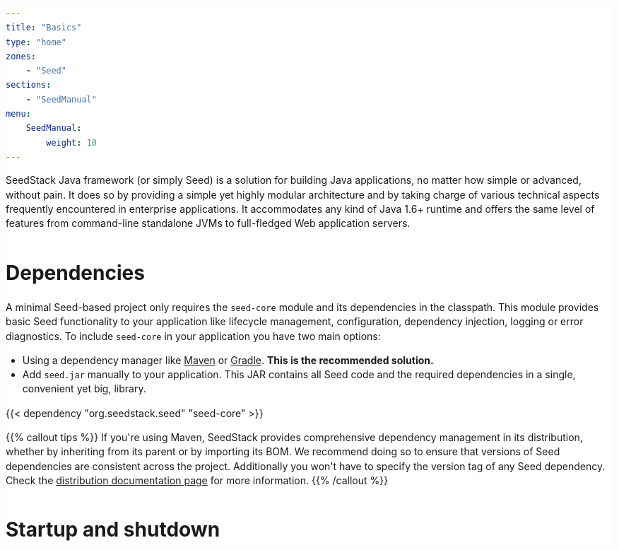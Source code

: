```yaml
---
title: "Basics"
type: "home"
zones:
    - "Seed"
sections:
    - "SeedManual"
menu:
    SeedManual:
        weight: 10
---
```


SeedStack Java framework (or simply Seed) is a solution for building Java applications, no matter how simple or advanced,
without pain. It does so by providing a simple yet highly modular architecture and by taking charge of various technical 
aspects frequently encountered in enterprise applications. It accommodates any kind of Java 1.6+ runtime and offers the 
same level of features from command-line standalone JVMs to full-fledged Web application servers. 

# Dependencies

A minimal Seed-based project only requires the `seed-core` module and its dependencies in the classpath. This module
provides basic Seed functionality to your application like lifecycle management, configuration, dependency injection,
logging or error diagnostics. To include `seed-core` in your application you have two main options:
  
* Using a dependency manager like [Maven](http://maven.apache.org) or [Gradle](http://gradle.io). **This is the recommended
solution.**
* Add `seed.jar` manually to your application. This JAR contains all Seed code and the required dependencies in a single,
convenient yet big, library.  

{{< dependency "org.seedstack.seed" "seed-core" >}}

{{% callout tips %}}
If you're using Maven, SeedStack provides comprehensive dependency management in its distribution, whether by inheriting
from its parent or by importing its BOM. We recommend doing so to ensure that versions of Seed dependencies are consistent
across the project. Additionally you won't have to specify the version tag of any Seed dependency. Check the
[distribution documentation page](/docs/getting-started/distribution) for more information.
{{% /callout %}} 
 
# Startup and shutdown
